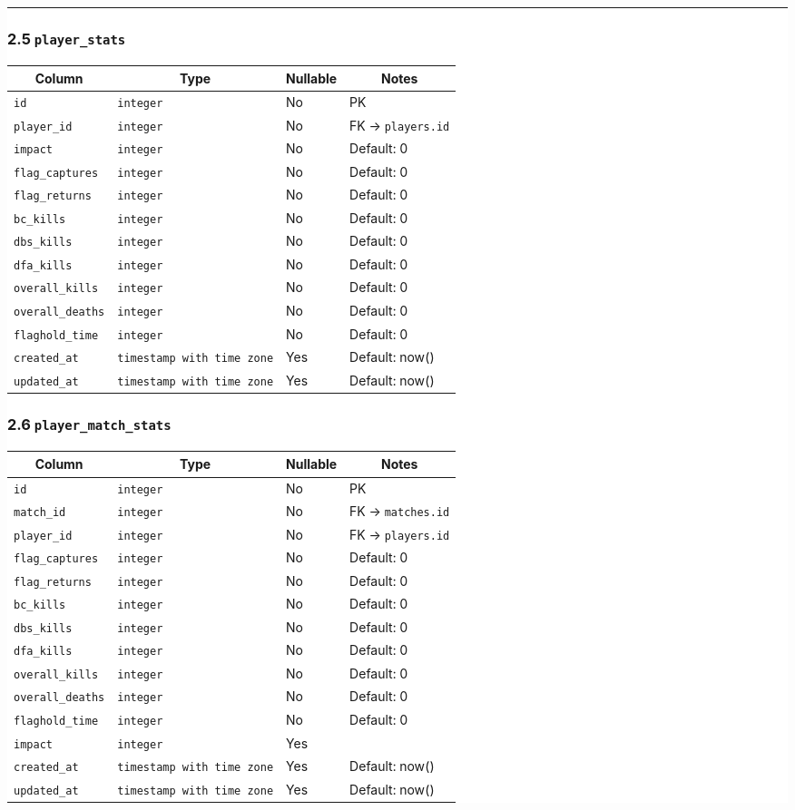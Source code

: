 
---

### 2.5 `player_stats`

| Column           | Type                       | Nullable | Notes              |
| ---------------- | -------------------------- | -------- | ------------------ |
| `id`             | `integer`                  | No       | PK                 |
| `player_id`      | `integer`                  | No       | FK -> `players.id` |
| `impact`         | `integer`                  | No       | Default: 0         |
| `flag_captures`  | `integer`                  | No       | Default: 0         |
| `flag_returns`   | `integer`                  | No       | Default: 0         |
| `bc_kills`       | `integer`                  | No       | Default: 0         |
| `dbs_kills`      | `integer`                  | No       | Default: 0         |
| `dfa_kills`      | `integer`                  | No       | Default: 0         |
| `overall_kills`  | `integer`                  | No       | Default: 0         |
| `overall_deaths` | `integer`                  | No       | Default: 0         |
| `flaghold_time`  | `integer`                  | No       | Default: 0         |
| `created_at`     | `timestamp with time zone` | Yes      | Default: now()     |
| `updated_at`     | `timestamp with time zone` | Yes      | Default: now()     |

### 2.6 `player_match_stats`

| Column           | Type                       | Nullable | Notes              |
| ---------------- | -------------------------- | -------- | ------------------ |
| `id`             | `integer`                  | No       | PK                 |
| `match_id`       | `integer`                  | No       | FK -> `matches.id` |
| `player_id`      | `integer`                  | No       | FK -> `players.id` |
| `flag_captures`  | `integer`                  | No       | Default: 0         |
| `flag_returns`   | `integer`                  | No       | Default: 0         |
| `bc_kills`       | `integer`                  | No       | Default: 0         |
| `dbs_kills`      | `integer`                  | No       | Default: 0         |
| `dfa_kills`      | `integer`                  | No       | Default: 0         |
| `overall_kills`  | `integer`                  | No       | Default: 0         |
| `overall_deaths` | `integer`                  | No       | Default: 0         |
| `flaghold_time`  | `integer`                  | No       | Default: 0         |
| `impact`         | `integer`                  | Yes      |                    |
| `created_at`     | `timestamp with time zone` | Yes      | Default: now()     |
| `updated_at`     | `timestamp with time zone` | Yes      | Default: now()     |
